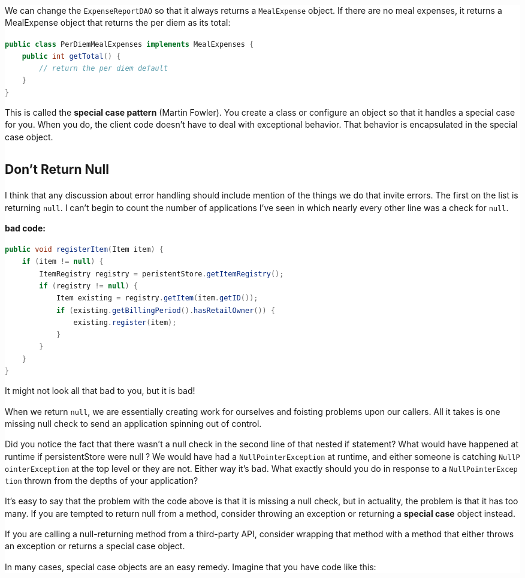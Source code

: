 We can change the `ExpenseReportDAO` so that it always returns a `MealExpense` object. If there are no meal expenses, it returns a MealExpense object that returns the per diem as its total:

```java
public class PerDiemMealExpenses implements MealExpenses {
    public int getTotal() {
        // return the per diem default
    }
}
```

This is called the **special case pattern** (Martin Fowler). You create a class or configure an object so that it handles a special case for you. When you do, the client code doesn’t have to deal with exceptional behavior. That behavior is encapsulated in the special case object.

## Don’t Return Null

I think that any discussion about error handling should include mention of the things we do that invite errors. The first on the list is returning `null`. I can’t begin to count the number of applications I’ve seen in which nearly every other line was a check for `null`.

**bad code:**

```java
public void registerItem(Item item) {
    if (item != null) {
        ItemRegistry registry = peristentStore.getItemRegistry();
        if (registry != null) {
            Item existing = registry.getItem(item.getID());
            if (existing.getBillingPeriod().hasRetailOwner()) {
                existing.register(item);
            }
        }
    }
}
```

It might not look all that bad to you, but it is bad!

When we return `null`, we are essentially creating work for ourselves and foisting problems upon our callers. All it takes is one missing null check to send an application spinning out of control.

Did you notice the fact that there wasn’t a null check in the second line of that nested if statement? What would have happened at runtime if persistentStore were null ? We would have had a `NullPointerException` at runtime, and either someone is catching `NullPointerException` at the top level or they are not. Either way it’s bad. What exactly should you do in response to a `NullPointerException` thrown from the depths of your application?

It’s easy to say that the problem with the code above is that it is missing a null check, but in actuality, the problem is that it has too many. If you are tempted to return null from a method, consider throwing an exception or returning a **special case** object instead.

If you are calling a null-returning method from a third-party API, consider wrapping that method with a method that either throws an exception or returns a special case object.

In many cases, special case objects are an easy remedy. Imagine that you have code like this:
